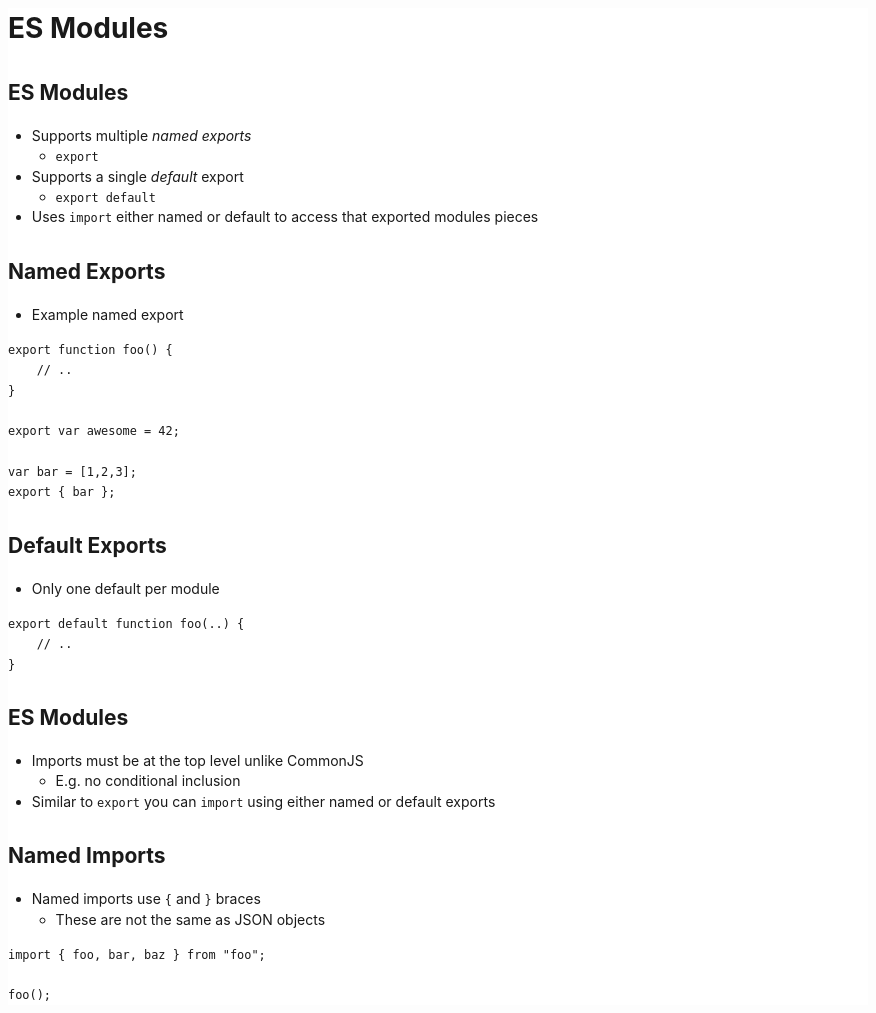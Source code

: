 # ES Modules

## ES Modules

* Supports multiple *named exports* 
    * `export`
* Supports a single *default* export
    * `export default`
* Uses `import` either named or default to access that exported modules pieces

## Named Exports

* Example named export

```
export function foo() {
	// ..
}

export var awesome = 42;

var bar = [1,2,3];
export { bar };
```

## Default Exports

* Only one default per module

```
export default function foo(..) {
	// ..
}
```

## ES Modules

* Imports must be at the top level unlike CommonJS
    * E.g. no conditional inclusion
* Similar to `export` you can `import` using either named or default exports

## Named Imports

* Named imports use `{` and `}` braces
    * These are not the same as JSON objects

```
import { foo, bar, baz } from "foo";

foo();
```
